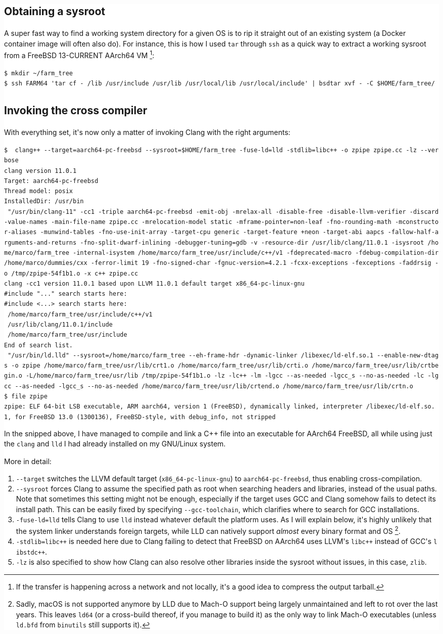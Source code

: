 ## Obtaining a sysroot 
A super fast way to find a working system directory for a given OS is to rip it straight out of an existing system (a Docker container image will often also do).
For instance, this is how I used `tar` through `ssh` as a quick way to extract a working sysroot from a FreeBSD 13-CURRENT AArch64 VM [^1]:

```
$ mkdir ~/farm_tree
$ ssh FARM64 'tar cf - /lib /usr/include /usr/lib /usr/local/lib /usr/local/include' | bsdtar xvf - -C $HOME/farm_tree/
```

## Invoking the cross compiler

With everything set, it's now only a matter of invoking Clang with the right arguments:

```shell
$  clang++ --target=aarch64-pc-freebsd --sysroot=$HOME/farm_tree -fuse-ld=lld -stdlib=libc++ -o zpipe zpipe.cc -lz --verbose
clang version 11.0.1
Target: aarch64-pc-freebsd
Thread model: posix
InstalledDir: /usr/bin
 "/usr/bin/clang-11" -cc1 -triple aarch64-pc-freebsd -emit-obj -mrelax-all -disable-free -disable-llvm-verifier -discard-value-names -main-file-name zpipe.cc -mrelocation-model static -mframe-pointer=non-leaf -fno-rounding-math -mconstructor-aliases -munwind-tables -fno-use-init-array -target-cpu generic -target-feature +neon -target-abi aapcs -fallow-half-arguments-and-returns -fno-split-dwarf-inlining -debugger-tuning=gdb -v -resource-dir /usr/lib/clang/11.0.1 -isysroot /home/marco/farm_tree -internal-isystem /home/marco/farm_tree/usr/include/c++/v1 -fdeprecated-macro -fdebug-compilation-dir /home/marco/dummies/cxx -ferror-limit 19 -fno-signed-char -fgnuc-version=4.2.1 -fcxx-exceptions -fexceptions -faddrsig -o /tmp/zpipe-54f1b1.o -x c++ zpipe.cc
clang -cc1 version 11.0.1 based upon LLVM 11.0.1 default target x86_64-pc-linux-gnu
#include "..." search starts here:
#include <...> search starts here:
 /home/marco/farm_tree/usr/include/c++/v1
 /usr/lib/clang/11.0.1/include
 /home/marco/farm_tree/usr/include
End of search list.
 "/usr/bin/ld.lld" --sysroot=/home/marco/farm_tree --eh-frame-hdr -dynamic-linker /libexec/ld-elf.so.1 --enable-new-dtags -o zpipe /home/marco/farm_tree/usr/lib/crt1.o /home/marco/farm_tree/usr/lib/crti.o /home/marco/farm_tree/usr/lib/crtbegin.o -L/home/marco/farm_tree/usr/lib /tmp/zpipe-54f1b1.o -lz -lc++ -lm -lgcc --as-needed -lgcc_s --no-as-needed -lc -lgcc --as-needed -lgcc_s --no-as-needed /home/marco/farm_tree/usr/lib/crtend.o /home/marco/farm_tree/usr/lib/crtn.o
$ file zpipe
zpipe: ELF 64-bit LSB executable, ARM aarch64, version 1 (FreeBSD), dynamically linked, interpreter /libexec/ld-elf.so.1, for FreeBSD 13.0 (1300136), FreeBSD-style, with debug_info, not stripped
```

In the snipped above, I have managed to compile and link a C++ file into an executable for AArch64 FreeBSD, all while using just the `clang` and `lld` I had already installed on my GNU/Linux system.

More in detail:
1. `--target` switches the LLVM default target (`x86_64-pc-linux-gnu`) to `aarch64-pc-freebsd`, thus enabling cross-compilation.
2. `--sysroot` forces Clang to assume the specified path as root when searching headers and libraries, instead of the usual paths. Note that sometimes this setting might not be enough, especially if the target uses GCC and Clang somehow fails to detect its install path. This can be easily fixed by specifying `--gcc-toolchain`, which clarifies where to search for GCC installations.
3. `-fuse-ld=lld` tells Clang to use `lld` instead whatever default the platform uses. As I will explain below, it's highly unlikely that the system linker understands foreign targets, while LLD can natively support _almost_ every binary format and OS [^2].
4. `-stdlib=libc++` is needed here due to Clang failing to detect that FreeBSD on AArch64 uses LLVM's `libc++` instead of GCC's `libstdc++`.
5. `-lz` is also specified to show how Clang can also resolve other libraries inside the sysroot without issues, in this case, `zlib`.

[^1]: If the transfer is happening across a network and not locally, it's a good idea to compress the output tarball.
[^2]: Sadly, macOS is not supported anymore by LLD due to Mach-O support being largely unmaintained and left to rot over the last years. This leaves `ld64` (or a cross-build thereof, if you manage to build it) as the only way to link Mach-O executables (unless `ld.bfd` from `binutils` still supports it).
[^3]: `llvm-mc` can be used as a (very cumbersome) assembler but it's poorly documented. Like `gcc`, the `clang` frontend can act as an assembler, making `as` often redundant.   
[^4]: This is without talking about those criminals who hardcode `gcc` in their build scripts, but this is a rant better left for another day.
[^5]: In the same fashion, it is also possible to tune the native toolchain for the current machine using a _native file_ and the `--native-file` toggle.
[^6]: Glibc's builtin name resolution system (NSS) is one of the main culprits, which heavily uses dlopen()/dlsym(). This is due to its heavy usage of plugins, which is meant to provide support for extra third-party resolvers such as mDNS.
[^7]: `systemd-nspawn` can also double as a lighter alternative to VMs, using the `--boot` option to spawn an init process inside the container. See [this very helpful gist](https://gist.github.com/sfan5/52aa53f5dca06ac3af30455b203d3404) to learn how to make bootable containers for distributions based on OpenRC, like Alpine.
[^8]: Sadly, Alpine for reasons unknown to me, does not ship the static version of certain libraries (like `libfmt`). Given that embedding a local copy of third party dependencies is common practice nowadays for C++, this is not too problematic. 
[^9]: The `zig cc` and `zig c++` commands are also good options for cross compiling, thanks to Zig bundling a whole copy of `clang` and parts of Glibc, Musl, libc++, MinGW, ... I find it still slightly clunkier than I'd like, but it feels very promising.